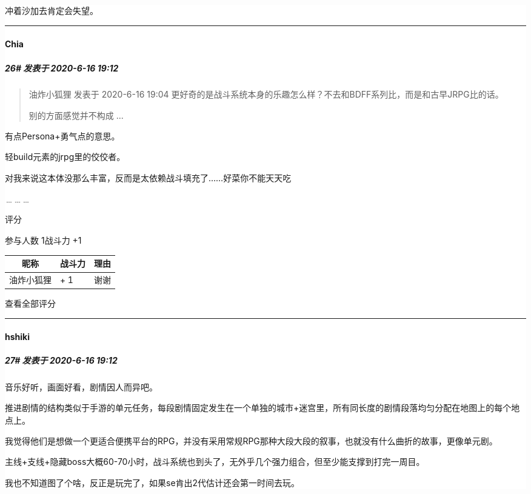 冲着沙加去肯定会失望。







*****

####  Chia  
##### 26#       发表于 2020-6-16 19:12



<blockquote>油炸小狐狸 发表于 2020-6-16 19:04
更好奇的是战斗系统本身的乐趣怎么样？不去和BDFF系列比，而是和古早JRPG比的话。

别的方面感觉并不构成 ...</blockquote>
有点Persona+勇气点的意思。

轻build元素的jrpg里的佼佼者。


对我来说这本体没那么丰富，反而是太依赖战斗填充了……好菜你不能天天吃



﹍﹍﹍

评分





 参与人数 1战斗力 +1

|昵称|战斗力|理由|
|----|---|---|
| 油炸小狐狸| + 1|谢谢|



查看全部评分






*****

####  hshiki  
##### 27#       发表于 2020-6-16 19:12




音乐好听，画面好看，剧情因人而异吧。

推进剧情的结构类似于手游的单元任务，每段剧情固定发生在一个单独的城市+迷宫里，所有同长度的剧情段落均匀分配在地图上的每个地点上。

我觉得他们是想做一个更适合便携平台的RPG，并没有采用常规RPG那种大段大段的叙事，也就没有什么曲折的故事，更像单元剧。

主线+支线+隐藏boss大概60-70小时，战斗系统也到头了，无外乎几个强力组合，但至少能支撑到打完一周目。

我也不知道图了个啥，反正是玩完了，如果se肯出2代估计还会第一时间去玩。
